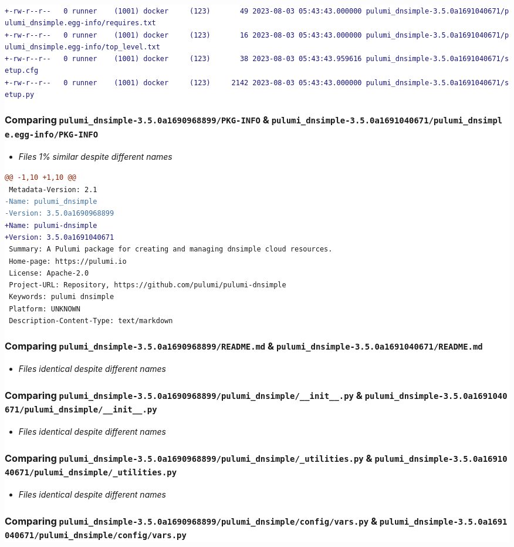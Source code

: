 ```diff
+-rw-r--r--   0 runner    (1001) docker     (123)       49 2023-08-03 05:43:43.000000 pulumi_dnsimple-3.5.0a1691040671/pulumi_dnsimple.egg-info/requires.txt
+-rw-r--r--   0 runner    (1001) docker     (123)       16 2023-08-03 05:43:43.000000 pulumi_dnsimple-3.5.0a1691040671/pulumi_dnsimple.egg-info/top_level.txt
+-rw-r--r--   0 runner    (1001) docker     (123)       38 2023-08-03 05:43:43.959616 pulumi_dnsimple-3.5.0a1691040671/setup.cfg
+-rw-r--r--   0 runner    (1001) docker     (123)     2142 2023-08-03 05:43:43.000000 pulumi_dnsimple-3.5.0a1691040671/setup.py
```

### Comparing `pulumi_dnsimple-3.5.0a1690968899/PKG-INFO` & `pulumi_dnsimple-3.5.0a1691040671/pulumi_dnsimple.egg-info/PKG-INFO`

 * *Files 1% similar despite different names*

```diff
@@ -1,10 +1,10 @@
 Metadata-Version: 2.1
-Name: pulumi_dnsimple
-Version: 3.5.0a1690968899
+Name: pulumi-dnsimple
+Version: 3.5.0a1691040671
 Summary: A Pulumi package for creating and managing dnsimple cloud resources.
 Home-page: https://pulumi.io
 License: Apache-2.0
 Project-URL: Repository, https://github.com/pulumi/pulumi-dnsimple
 Keywords: pulumi dnsimple
 Platform: UNKNOWN
 Description-Content-Type: text/markdown
```

### Comparing `pulumi_dnsimple-3.5.0a1690968899/README.md` & `pulumi_dnsimple-3.5.0a1691040671/README.md`

 * *Files identical despite different names*

### Comparing `pulumi_dnsimple-3.5.0a1690968899/pulumi_dnsimple/__init__.py` & `pulumi_dnsimple-3.5.0a1691040671/pulumi_dnsimple/__init__.py`

 * *Files identical despite different names*

### Comparing `pulumi_dnsimple-3.5.0a1690968899/pulumi_dnsimple/_utilities.py` & `pulumi_dnsimple-3.5.0a1691040671/pulumi_dnsimple/_utilities.py`

 * *Files identical despite different names*

### Comparing `pulumi_dnsimple-3.5.0a1690968899/pulumi_dnsimple/config/vars.py` & `pulumi_dnsimple-3.5.0a1691040671/pulumi_dnsimple/config/vars.py`
